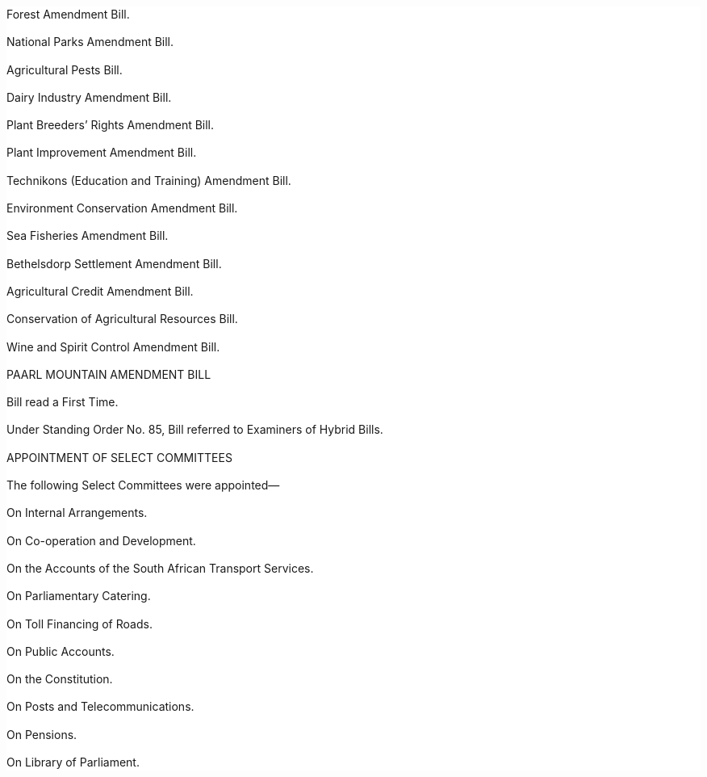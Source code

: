 <block name="quote">Forest Amendment Bill.</block>

<block name="quote"><span class="col_15-16" refersTo="page_0036"/>National Parks Amendment Bill.</block>

<block name="quote">Agricultural Pests Bill.</block>

<block name="quote">Dairy Industry Amendment Bill.</block>

<block name="quote">Plant Breeders&#x2019; Rights Amendment Bill.</block>

<block name="quote">Plant Improvement Amendment Bill.</block>

<block name="quote">Technikons (Education and Training) Amendment Bill.</block>

<block name="quote">Environment Conservation Amendment Bill.</block>

<block name="quote">Sea Fisheries Amendment Bill.</block>

<block name="quote">Bethelsdorp Settlement Amendment Bill.</block>

<block name="quote">Agricultural Credit Amendment Bill.</block>

<block name="quote">Conservation of Agricultural Resources Bill.</block>

<block name="quote">Wine and Spirit Control Amendment Bill.</block>

</debateSection>

<debateSection name="#paarl_mountain_amendment_bill">

<heading>PAARL MOUNTAIN AMENDMENT BILL</heading>

<p>Bill read a First Time.</p>

<p>Under Standing Order No. 85, Bill referred to Examiners of Hybrid Bills.</p>

</debateSection>

<debateSection name="#appointment_of_select_committees">

<heading>APPOINTMENT OF SELECT COMMITTEES</heading>

<p>The following Select Committees were appointed&#x2014;</p>

<block name="quote">On Internal Arrangements.</block>

<block name="quote">On Co-operation and Development.</block>

<block name="quote">On the Accounts of the South African Transport Services.</block>

<block name="quote">On Parliamentary Catering.</block>

<block name="quote">On Toll Financing of Roads.</block>

<block name="quote">On Public Accounts.</block>

<block name="quote">On the Constitution.</block>

<block name="quote">On Posts and Telecommunications.</block>

<block name="quote">On Pensions.</block>

<block name="quote">On Library of Parliament.</block>
